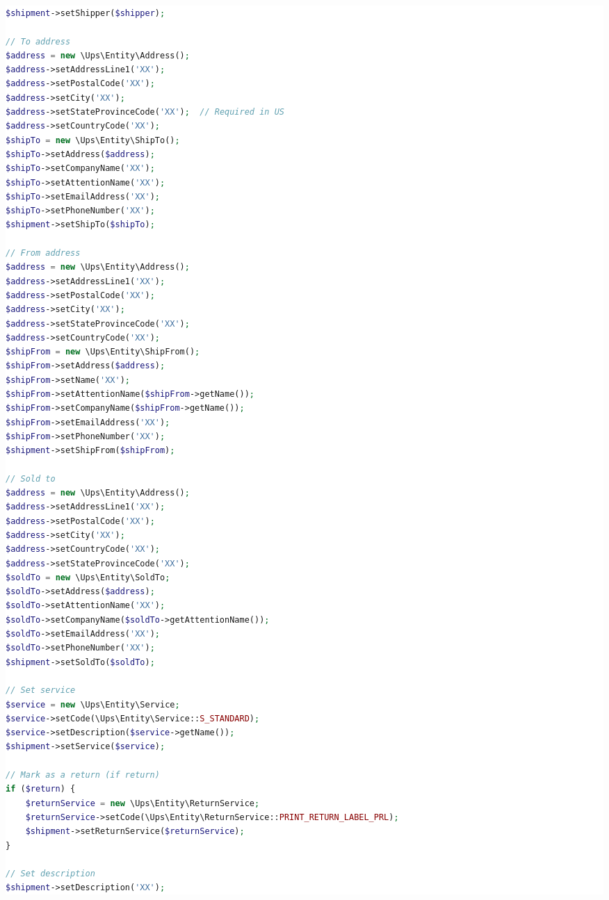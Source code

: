 ```php
$shipment->setShipper($shipper);

// To address
$address = new \Ups\Entity\Address();
$address->setAddressLine1('XX');
$address->setPostalCode('XX');
$address->setCity('XX');
$address->setStateProvinceCode('XX');  // Required in US
$address->setCountryCode('XX');
$shipTo = new \Ups\Entity\ShipTo();
$shipTo->setAddress($address);
$shipTo->setCompanyName('XX');
$shipTo->setAttentionName('XX');
$shipTo->setEmailAddress('XX'); 
$shipTo->setPhoneNumber('XX');
$shipment->setShipTo($shipTo);

// From address
$address = new \Ups\Entity\Address();
$address->setAddressLine1('XX');
$address->setPostalCode('XX');
$address->setCity('XX');
$address->setStateProvinceCode('XX');  
$address->setCountryCode('XX');
$shipFrom = new \Ups\Entity\ShipFrom();
$shipFrom->setAddress($address);
$shipFrom->setName('XX');
$shipFrom->setAttentionName($shipFrom->getName());
$shipFrom->setCompanyName($shipFrom->getName());
$shipFrom->setEmailAddress('XX');
$shipFrom->setPhoneNumber('XX');
$shipment->setShipFrom($shipFrom);

// Sold to
$address = new \Ups\Entity\Address();
$address->setAddressLine1('XX');
$address->setPostalCode('XX');
$address->setCity('XX');
$address->setCountryCode('XX');
$address->setStateProvinceCode('XX');
$soldTo = new \Ups\Entity\SoldTo;
$soldTo->setAddress($address);
$soldTo->setAttentionName('XX');
$soldTo->setCompanyName($soldTo->getAttentionName());
$soldTo->setEmailAddress('XX');
$soldTo->setPhoneNumber('XX');
$shipment->setSoldTo($soldTo);

// Set service
$service = new \Ups\Entity\Service;
$service->setCode(\Ups\Entity\Service::S_STANDARD);
$service->setDescription($service->getName());
$shipment->setService($service);

// Mark as a return (if return)
if ($return) {
    $returnService = new \Ups\Entity\ReturnService;
    $returnService->setCode(\Ups\Entity\ReturnService::PRINT_RETURN_LABEL_PRL);
    $shipment->setReturnService($returnService);
}

// Set description
$shipment->setDescription('XX');
```